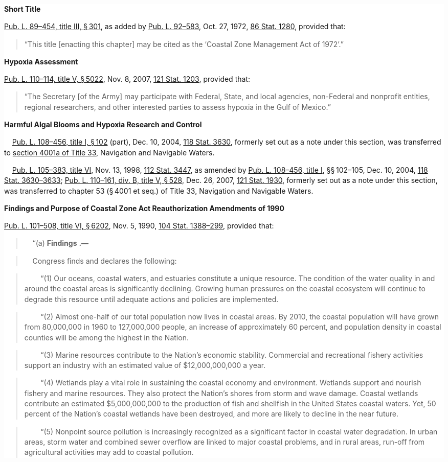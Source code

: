  __Short Title__ 

[Pub. L. 89–454, title III, § 301][/us/pl/89/454/s301], as added by [Pub. L. 92–583][/us/pl/92/583], Oct. 27, 1972, [86 Stat. 1280][/us/stat/86/1280], provided that: 

> “This title \[enacting this chapter\] may be cited as the ‘Coastal Zone Management Act of 1972’.”

 __Hypoxia Assessment__ 

[Pub. L. 110–114, title V, § 5022][/us/pl/110/114/s5022], Nov. 8, 2007, [121 Stat. 1203][/us/stat/121/1203], provided that: 

> “The Secretary \[of the Army\] may participate with Federal, State, and local agencies, non-Federal and nonprofit entities, regional researchers, and other interested parties to assess hypoxia in the Gulf of Mexico.”

 __Harmful Algal Blooms and Hypoxia Research and Control__ 

    [Pub. L. 108–456, title I, § 102][/us/pl/108/456/s102] (part), Dec. 10, 2004, [118 Stat. 3630][/us/stat/118/3630], formerly set out as a note under this section, was transferred to [section 4001a of Title 33][/us/usc/t33/s4001a], Navigation and Navigable Waters.

    [Pub. L. 105–383, title VI][/us/pl/105/383], Nov. 13, 1998, [112 Stat. 3447][/us/stat/112/3447], as amended by [Pub. L. 108–456, title I][/us/pl/108/456], §§ 102–105, Dec. 10, 2004, [118 Stat. 3630–3633][/us/stat/118/3630-3633]; [Pub. L. 110–161, div. B, title V, § 528][/us/pl/110/161/s528], Dec. 26, 2007, [121 Stat. 1930][/us/stat/121/1930], formerly set out as a note under this section, was transferred to chapter 53 (§ 4001 et seq.) of Title 33, Navigation and Navigable Waters.

 __Findings and Purpose of Coastal Zone Act Reauthorization Amendments of 1990__ 

[Pub. L. 101–508, title VI, § 6202][/us/pl/101/508/s6202], Nov. 5, 1990, [104 Stat. 1388–299][/us/stat/104/1388-299], provided that:

>     “(a)  __Findings__  __.—__ 

>     Congress finds and declares the following:

>         “(1) Our oceans, coastal waters, and estuaries constitute a unique resource. The condition of the water quality in and around the coastal areas is significantly declining. Growing human pressures on the coastal ecosystem will continue to degrade this resource until adequate actions and policies are implemented.

>         “(2) Almost one-half of our total population now lives in coastal areas. By 2010, the coastal population will have grown from 80,000,000 in 1960 to 127,000,000 people, an increase of approximately 60 percent, and population density in coastal counties will be among the highest in the Nation.

>         “(3) Marine resources contribute to the Nation’s economic stability. Commercial and recreational fishery activities support an industry with an estimated value of $12,000,000,000 a year.

>         “(4) Wetlands play a vital role in sustaining the coastal economy and environment. Wetlands support and nourish fishery and marine resources. They also protect the Nation’s shores from storm and wave damage. Coastal wetlands contribute an estimated $5,000,000,000 to the production of fish and shellfish in the United States coastal waters. Yet, 50 percent of the Nation’s coastal wetlands have been destroyed, and more are likely to decline in the near future.

>         “(5) Nonpoint source pollution is increasingly recognized as a significant factor in coastal water degradation. In urban areas, storm water and combined sewer overflow are linked to major coastal problems, and in rural areas, run-off from agricultural activities may add to coastal pollution.


[/us/pl/89/454/s302]: https://publicdocs.github.io/go/links?ns=uslm&ref=%2Fus%2Fpl%2F89%2F454%2Fs302
[/us/pl/92/583]: https://publicdocs.github.io/go/links?ns=uslm&ref=%2Fus%2Fpl%2F92%2F583
[/us/stat/86/1280]: https://publicdocs.github.io/go/links?ns=uslm&ref=%2Fus%2Fstat%2F86%2F1280
[/us/pl/94/370/s2]: https://publicdocs.github.io/go/links?ns=uslm&ref=%2Fus%2Fpl%2F94%2F370%2Fs2
[/us/stat/90/1013]: https://publicdocs.github.io/go/links?ns=uslm&ref=%2Fus%2Fstat%2F90%2F1013
[/us/pl/96/464/s2]: https://publicdocs.github.io/go/links?ns=uslm&ref=%2Fus%2Fpl%2F96%2F464%2Fs2
[/us/stat/94/2060]: https://publicdocs.github.io/go/links?ns=uslm&ref=%2Fus%2Fstat%2F94%2F2060
[/us/pl/101/508/s6203/a]: https://publicdocs.github.io/go/links?ns=uslm&ref=%2Fus%2Fpl%2F101%2F508%2Fs6203%2Fa
[/us/stat/104/1388-300]: https://publicdocs.github.io/go/links?ns=uslm&ref=%2Fus%2Fstat%2F104%2F1388-300
[/us/pl/101/508/s6203/a/1]: https://publicdocs.github.io/go/links?ns=uslm&ref=%2Fus%2Fpl%2F101%2F508%2Fs6203%2Fa%2F1
[/us/pl/101/508/s6203/a/2]: https://publicdocs.github.io/go/links?ns=uslm&ref=%2Fus%2Fpl%2F101%2F508%2Fs6203%2Fa%2F2
[/us/pl/101/508/s6203/a/3]: https://publicdocs.github.io/go/links?ns=uslm&ref=%2Fus%2Fpl%2F101%2F508%2Fs6203%2Fa%2F3
[/us/pl/96/464/s2/1]: https://publicdocs.github.io/go/links?ns=uslm&ref=%2Fus%2Fpl%2F96%2F464%2Fs2%2F1
[/us/pl/94/370/s2/1]: https://publicdocs.github.io/go/links?ns=uslm&ref=%2Fus%2Fpl%2F94%2F370%2Fs2%2F1
[/us/pl/94/370/s2/3]: https://publicdocs.github.io/go/links?ns=uslm&ref=%2Fus%2Fpl%2F94%2F370%2Fs2%2F3
[/us/pl/111/11/s12501]: https://publicdocs.github.io/go/links?ns=uslm&ref=%2Fus%2Fpl%2F111%2F11%2Fs12501
[/us/stat/123/1442]: https://publicdocs.github.io/go/links?ns=uslm&ref=%2Fus%2Fstat%2F123%2F1442
[/us/pl/111/11]: https://publicdocs.github.io/go/links?ns=uslm&ref=%2Fus%2Fpl%2F111%2F11
[/us/usc/t16/s1456–1]: https://publicdocs.github.io/go/links?ns=uslm&ref=%2Fus%2Fusc%2Ft16%2Fs1456%E2%80%931
[/us/pl/108/456/s101]: https://publicdocs.github.io/go/links?ns=uslm&ref=%2Fus%2Fpl%2F108%2F456%2Fs101
[/us/stat/118/3630]: https://publicdocs.github.io/go/links?ns=uslm&ref=%2Fus%2Fstat%2F118%2F3630
[/us/usc/t33/s4001]: https://publicdocs.github.io/go/links?ns=uslm&ref=%2Fus%2Fusc%2Ft33%2Fs4001
[/us/pl/104/150/s1]: https://publicdocs.github.io/go/links?ns=uslm&ref=%2Fus%2Fpl%2F104%2F150%2Fs1
[/us/stat/110/1380]: https://publicdocs.github.io/go/links?ns=uslm&ref=%2Fus%2Fstat%2F110%2F1380
[/us/usc/t16/s1465]: https://publicdocs.github.io/go/links?ns=uslm&ref=%2Fus%2Fusc%2Ft16%2Fs1465
[/us/usc/t16/s1454]: https://publicdocs.github.io/go/links?ns=uslm&ref=%2Fus%2Fusc%2Ft16%2Fs1454
[/us/pl/101/508/s6201]: https://publicdocs.github.io/go/links?ns=uslm&ref=%2Fus%2Fpl%2F101%2F508%2Fs6201
[/us/stat/104/1388-299]: https://publicdocs.github.io/go/links?ns=uslm&ref=%2Fus%2Fstat%2F104%2F1388-299
[/us/pl/101/508]: https://publicdocs.github.io/go/links?ns=uslm&ref=%2Fus%2Fpl%2F101%2F508
[/us/usc/t16/s1455]: https://publicdocs.github.io/go/links?ns=uslm&ref=%2Fus%2Fusc%2Ft16%2Fs1455
[/us/pl/99/272/s6041]: https://publicdocs.github.io/go/links?ns=uslm&ref=%2Fus%2Fpl%2F99%2F272%2Fs6041
[/us/stat/100/124]: https://publicdocs.github.io/go/links?ns=uslm&ref=%2Fus%2Fstat%2F100%2F124
[/us/pl/99/272]: https://publicdocs.github.io/go/links?ns=uslm&ref=%2Fus%2Fpl%2F99%2F272
[/us/pl/96/464/s1]: https://publicdocs.github.io/go/links?ns=uslm&ref=%2Fus%2Fpl%2F96%2F464%2Fs1
[/us/stat/94/2060]: https://publicdocs.github.io/go/links?ns=uslm&ref=%2Fus%2Fstat%2F94%2F2060
[/us/pl/94/370/s1]: https://publicdocs.github.io/go/links?ns=uslm&ref=%2Fus%2Fpl%2F94%2F370%2Fs1
[/us/stat/90/1013]: https://publicdocs.github.io/go/links?ns=uslm&ref=%2Fus%2Fstat%2F90%2F1013
[/us/usc/t15/s1511a]: https://publicdocs.github.io/go/links?ns=uslm&ref=%2Fus%2Fusc%2Ft15%2Fs1511a
[/us/usc/t5/s5316]: https://publicdocs.github.io/go/links?ns=uslm&ref=%2Fus%2Fusc%2Ft5%2Fs5316
[/us/usc/t15/s1511a]: https://publicdocs.github.io/go/links?ns=uslm&ref=%2Fus%2Fusc%2Ft15%2Fs1511a
[/us/usc/t16/s1462]: https://publicdocs.github.io/go/links?ns=uslm&ref=%2Fus%2Fusc%2Ft16%2Fs1462
[/us/pl/89/454/s301]: https://publicdocs.github.io/go/links?ns=uslm&ref=%2Fus%2Fpl%2F89%2F454%2Fs301
[/us/pl/92/583]: https://publicdocs.github.io/go/links?ns=uslm&ref=%2Fus%2Fpl%2F92%2F583
[/us/stat/86/1280]: https://publicdocs.github.io/go/links?ns=uslm&ref=%2Fus%2Fstat%2F86%2F1280
[/us/pl/110/114/s5022]: https://publicdocs.github.io/go/links?ns=uslm&ref=%2Fus%2Fpl%2F110%2F114%2Fs5022
[/us/stat/121/1203]: https://publicdocs.github.io/go/links?ns=uslm&ref=%2Fus%2Fstat%2F121%2F1203
[/us/pl/108/456/s102]: https://publicdocs.github.io/go/links?ns=uslm&ref=%2Fus%2Fpl%2F108%2F456%2Fs102
[/us/stat/118/3630]: https://publicdocs.github.io/go/links?ns=uslm&ref=%2Fus%2Fstat%2F118%2F3630
[/us/usc/t33/s4001a]: https://publicdocs.github.io/go/links?ns=uslm&ref=%2Fus%2Fusc%2Ft33%2Fs4001a
[/us/pl/105/383]: https://publicdocs.github.io/go/links?ns=uslm&ref=%2Fus%2Fpl%2F105%2F383
[/us/stat/112/3447]: https://publicdocs.github.io/go/links?ns=uslm&ref=%2Fus%2Fstat%2F112%2F3447
[/us/pl/108/456]: https://publicdocs.github.io/go/links?ns=uslm&ref=%2Fus%2Fpl%2F108%2F456
[/us/stat/118/3630-3633]: https://publicdocs.github.io/go/links?ns=uslm&ref=%2Fus%2Fstat%2F118%2F3630-3633
[/us/pl/110/161/s528]: https://publicdocs.github.io/go/links?ns=uslm&ref=%2Fus%2Fpl%2F110%2F161%2Fs528
[/us/stat/121/1930]: https://publicdocs.github.io/go/links?ns=uslm&ref=%2Fus%2Fstat%2F121%2F1930
[/us/pl/101/508/s6202]: https://publicdocs.github.io/go/links?ns=uslm&ref=%2Fus%2Fpl%2F101%2F508%2Fs6202
[/us/stat/104/1388-299]: https://publicdocs.github.io/go/links?ns=uslm&ref=%2Fus%2Fstat%2F104%2F1388-299
[/us/usc/t16/s1451]: https://publicdocs.github.io/go/links?ns=uslm&ref=%2Fus%2Fusc%2Ft16%2Fs1451
[/us/usc/t16/s1451]: https://publicdocs.github.io/go/links?ns=uslm&ref=%2Fus%2Fusc%2Ft16%2Fs1451
[/us/pl/94/370/s15/c]: https://publicdocs.github.io/go/links?ns=uslm&ref=%2Fus%2Fpl%2F94%2F370%2Fs15%2Fc
[/us/stat/90/1032]: https://publicdocs.github.io/go/links?ns=uslm&ref=%2Fus%2Fstat%2F90%2F1032
[/us/pl/99/272/s6045/3]: https://publicdocs.github.io/go/links?ns=uslm&ref=%2Fus%2Fpl%2F99%2F272%2Fs6045%2F3
[/us/stat/100/127]: https://publicdocs.github.io/go/links?ns=uslm&ref=%2Fus%2Fstat%2F100%2F127
[/us/usc/t43/s1331]: https://publicdocs.github.io/go/links?ns=uslm&ref=%2Fus%2Fusc%2Ft43%2Fs1331
[/us/usc/t33/s1321]: https://publicdocs.github.io/go/links?ns=uslm&ref=%2Fus%2Fusc%2Ft33%2Fs1321